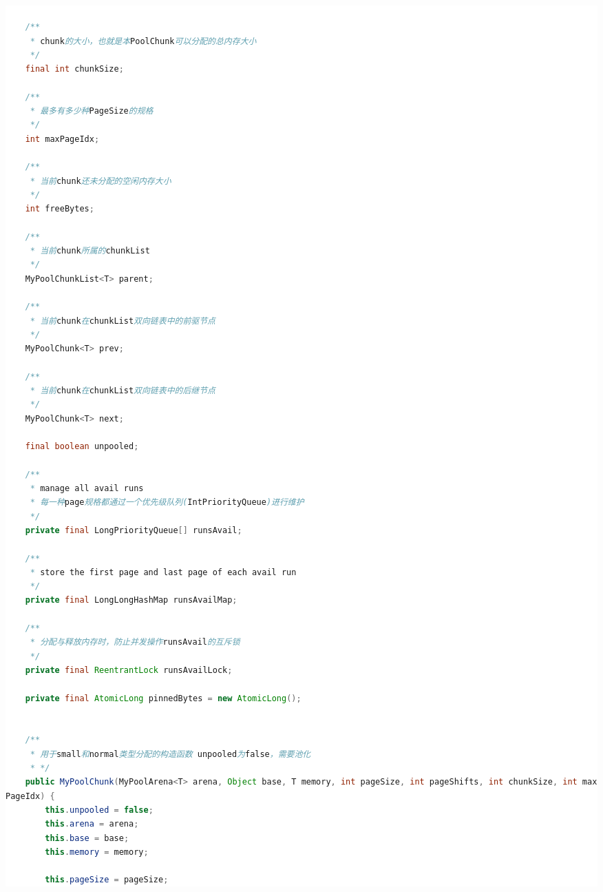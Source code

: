 ```java

    /**
     * chunk的大小，也就是本PoolChunk可以分配的总内存大小
     */
    final int chunkSize;

    /**
     * 最多有多少种PageSize的规格
     */
    int maxPageIdx;

    /**
     * 当前chunk还未分配的空闲内存大小
     */
    int freeBytes;

    /**
     * 当前chunk所属的chunkList
     */
    MyPoolChunkList<T> parent;

    /**
     * 当前chunk在chunkList双向链表中的前驱节点
     */
    MyPoolChunk<T> prev;

    /**
     * 当前chunk在chunkList双向链表中的后继节点
     */
    MyPoolChunk<T> next;

    final boolean unpooled;

    /**
     * manage all avail runs
     * 每一种page规格都通过一个优先级队列(IntPriorityQueue)进行维护
     */
    private final LongPriorityQueue[] runsAvail;

    /**
     * store the first page and last page of each avail run
     */
    private final LongLongHashMap runsAvailMap;

    /**
     * 分配与释放内存时，防止并发操作runsAvail的互斥锁
     */
    private final ReentrantLock runsAvailLock;

    private final AtomicLong pinnedBytes = new AtomicLong();


    /**
     * 用于small和normal类型分配的构造函数 unpooled为false，需要池化
     * */
    public MyPoolChunk(MyPoolArena<T> arena, Object base, T memory, int pageSize, int pageShifts, int chunkSize, int maxPageIdx) {
        this.unpooled = false;
        this.arena = arena;
        this.base = base;
        this.memory = memory;

        this.pageSize = pageSize;
```